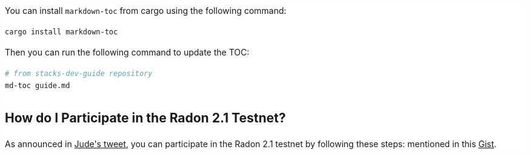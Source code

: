 You can install `markdown-toc` from cargo using the following command:

```bash
cargo install markdown-toc
```

Then you can run the following command to update the TOC:

```bash
# from stacks-dev-guide repository
md-toc guide.md
```

## How do I Participate in the Radon 2.1 Testnet?

As announced in [Jude's tweet][TWEET_RADON], you can participate in the Radon 2.1 testnet by following these steps: mentioned in this [Gist][RADON_GISTS].

[TWEET_RADON]: https://twitter.com/judecnelson/status/1623151711530504192
[RADON_GISTS]: https://gist.github.com/jcnelson/c5f43cbefba3727dcccf5a95209b60fc
